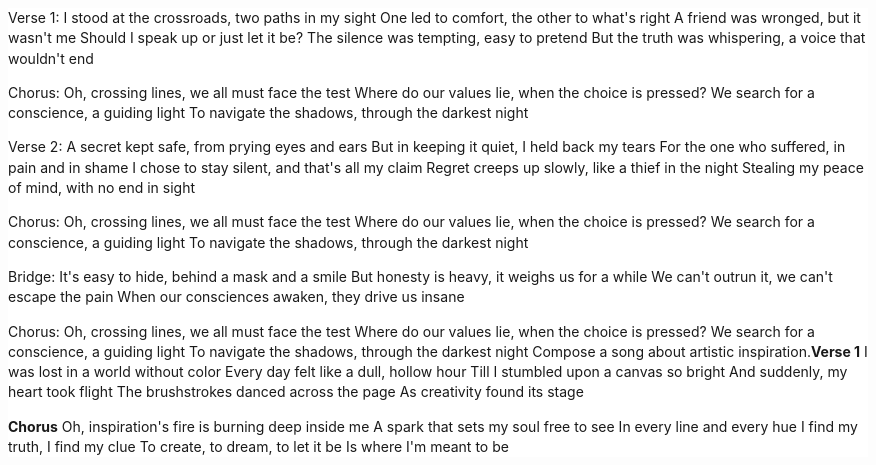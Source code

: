 Verse 1:
I stood at the crossroads, two paths in my sight
One led to comfort, the other to what's right
A friend was wronged, but it wasn't me
Should I speak up or just let it be?
The silence was tempting, easy to pretend
But the truth was whispering, a voice that wouldn't end

Chorus:
Oh, crossing lines, we all must face the test
Where do our values lie, when the choice is pressed?
We search for a conscience, a guiding light
To navigate the shadows, through the darkest night

Verse 2:
A secret kept safe, from prying eyes and ears
But in keeping it quiet, I held back my tears
For the one who suffered, in pain and in shame
I chose to stay silent, and that's all my claim
Regret creeps up slowly, like a thief in the night
Stealing my peace of mind, with no end in sight

Chorus:
Oh, crossing lines, we all must face the test
Where do our values lie, when the choice is pressed?
We search for a conscience, a guiding light
To navigate the shadows, through the darkest night

Bridge:
It's easy to hide, behind a mask and a smile
But honesty is heavy, it weighs us for a while
We can't outrun it, we can't escape the pain
When our consciences awaken, they drive us insane

Chorus:
Oh, crossing lines, we all must face the test
Where do our values lie, when the choice is pressed?
We search for a conscience, a guiding light
To navigate the shadows, through the darkest night<end>
Compose a song about artistic inspiration.<start>**Verse 1**
I was lost in a world without color
Every day felt like a dull, hollow hour
Till I stumbled upon a canvas so bright
And suddenly, my heart took flight
The brushstrokes danced across the page
As creativity found its stage

**Chorus**
Oh, inspiration's fire is burning deep inside me
A spark that sets my soul free to see
In every line and every hue
I find my truth, I find my clue
To create, to dream, to let it be
Is where I'm meant to be
